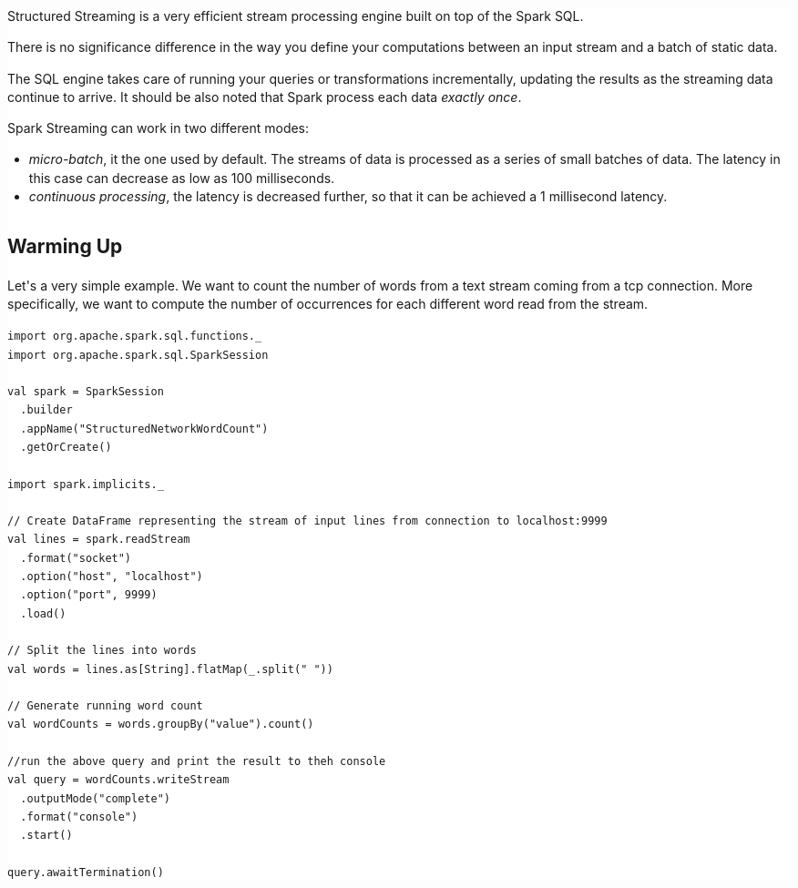 Structured Streaming is a very efficient stream processing engine built on top of the Spark SQL.

There is no significance difference in the way you define your computations between an input stream and 
a batch of static data. 

The SQL engine takes care of   running your queries or transformations incrementally, updating the results
as the streaming data continue to arrive. It should be also noted that Spark process each data *exactly once*.

Spark Streaming can work in two different modes: 

-   *micro-batch*, it the one used by default. The streams of data is processed as a series of small batches of data. 
    The latency in this case can decrease as low as 100 milliseconds.
-   *continuous processing*, the latency is decreased further, so that it can be achieved a 1 millisecond latency.


## Warming Up

Let's a very simple example. We want to count the number of words from a text stream coming  from
a tcp connection. More specifically, we want to compute the number of occurrences for each different word
read from the stream.

    import org.apache.spark.sql.functions._
    import org.apache.spark.sql.SparkSession
    
    val spark = SparkSession
      .builder
      .appName("StructuredNetworkWordCount")
      .getOrCreate()
    
    import spark.implicits._
    
    // Create DataFrame representing the stream of input lines from connection to localhost:9999
    val lines = spark.readStream
      .format("socket")
      .option("host", "localhost")
      .option("port", 9999)
      .load()
    
    // Split the lines into words
    val words = lines.as[String].flatMap(_.split(" "))
    
    // Generate running word count
    val wordCounts = words.groupBy("value").count()
    
    //run the above query and print the result to theh console
    val query = wordCounts.writeStream
      .outputMode("complete")
      .format("console")
      .start()
    
    query.awaitTermination()
